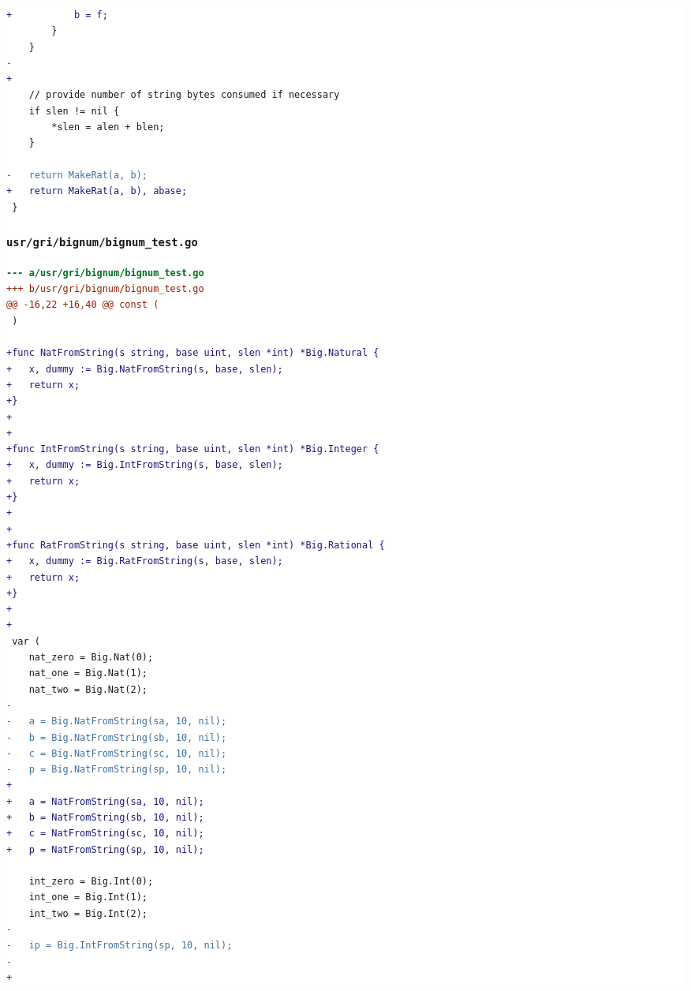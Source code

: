 ```diff
+			b = f;
 		}
 	}
-	
+
 	// provide number of string bytes consumed if necessary
 	if slen != nil {
 		*slen = alen + blen;
 	}

-	return MakeRat(a, b);
+	return MakeRat(a, b), abase;
 }
```

### `usr/gri/bignum/bignum_test.go`

```diff
--- a/usr/gri/bignum/bignum_test.go
+++ b/usr/gri/bignum/bignum_test.go
@@ -16,22 +16,40 @@ const (
 )

+func NatFromString(s string, base uint, slen *int) *Big.Natural {
+	x, dummy := Big.NatFromString(s, base, slen);
+	return x;
+}
+
+
+func IntFromString(s string, base uint, slen *int) *Big.Integer {
+	x, dummy := Big.IntFromString(s, base, slen);
+	return x;
+}
+
+
+func RatFromString(s string, base uint, slen *int) *Big.Rational {
+	x, dummy := Big.RatFromString(s, base, slen);
+	return x;
+}
+
+
 var (
 	nat_zero = Big.Nat(0);
 	nat_one = Big.Nat(1);
 	nat_two = Big.Nat(2);
-	
-	a = Big.NatFromString(sa, 10, nil);
-	b = Big.NatFromString(sb, 10, nil);
-	c = Big.NatFromString(sc, 10, nil);
-	p = Big.NatFromString(sp, 10, nil);
+
+	a = NatFromString(sa, 10, nil);
+	b = NatFromString(sb, 10, nil);
+	c = NatFromString(sc, 10, nil);
+	p = NatFromString(sp, 10, nil);

 	int_zero = Big.Int(0);
 	int_one = Big.Int(1);
 	int_two = Big.Int(2);
-	
-	ip = Big.IntFromString(sp, 10, nil);
-	
+
```